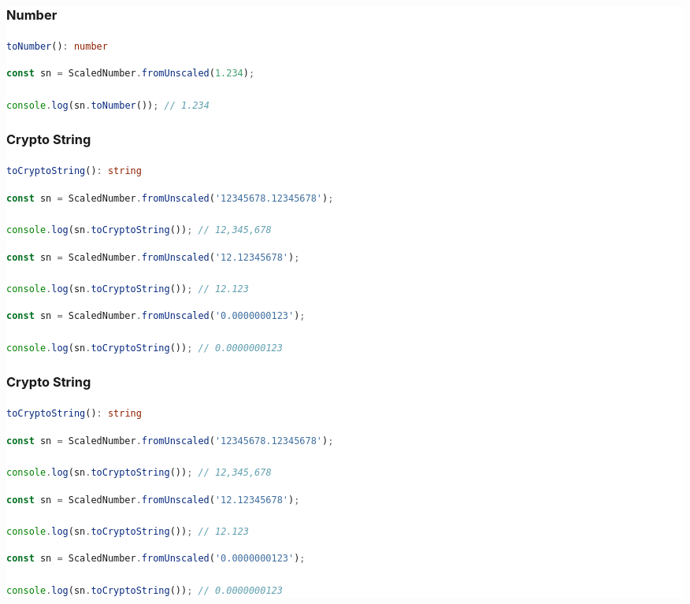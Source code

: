 ### Number

```ts
toNumber(): number
```

```ts
const sn = ScaledNumber.fromUnscaled(1.234);

console.log(sn.toNumber()); // 1.234
```

### Crypto String

```ts
toCryptoString(): string
```

```ts
const sn = ScaledNumber.fromUnscaled('12345678.12345678');

console.log(sn.toCryptoString()); // 12,345,678
```

```ts
const sn = ScaledNumber.fromUnscaled('12.12345678');

console.log(sn.toCryptoString()); // 12.123
```

```ts
const sn = ScaledNumber.fromUnscaled('0.0000000123');

console.log(sn.toCryptoString()); // 0.0000000123
```

### Crypto String

```ts
toCryptoString(): string
```

```ts
const sn = ScaledNumber.fromUnscaled('12345678.12345678');

console.log(sn.toCryptoString()); // 12,345,678
```

```ts
const sn = ScaledNumber.fromUnscaled('12.12345678');

console.log(sn.toCryptoString()); // 12.123
```

```ts
const sn = ScaledNumber.fromUnscaled('0.0000000123');

console.log(sn.toCryptoString()); // 0.0000000123
```
